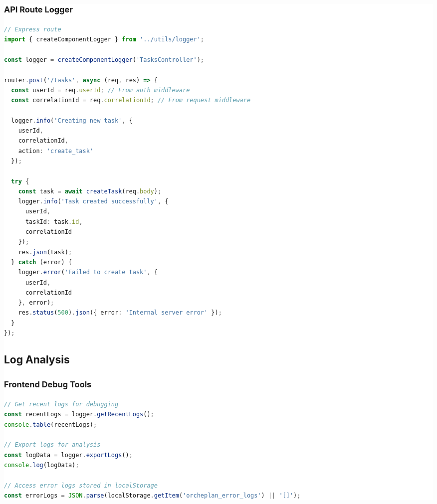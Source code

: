 ### API Route Logger

```typescript
// Express route
import { createComponentLogger } from '../utils/logger';

const logger = createComponentLogger('TasksController');

router.post('/tasks', async (req, res) => {
  const userId = req.userId; // From auth middleware
  const correlationId = req.correlationId; // From request middleware
  
  logger.info('Creating new task', { 
    userId, 
    correlationId,
    action: 'create_task' 
  });

  try {
    const task = await createTask(req.body);
    logger.info('Task created successfully', { 
      userId, 
      taskId: task.id,
      correlationId 
    });
    res.json(task);
  } catch (error) {
    logger.error('Failed to create task', { 
      userId, 
      correlationId 
    }, error);
    res.status(500).json({ error: 'Internal server error' });
  }
});
```

## Log Analysis

### Frontend Debug Tools

```typescript
// Get recent logs for debugging
const recentLogs = logger.getRecentLogs();
console.table(recentLogs);

// Export logs for analysis
const logData = logger.exportLogs();
console.log(logData);

// Access error logs stored in localStorage
const errorLogs = JSON.parse(localStorage.getItem('orcheplan_error_logs') || '[]');
```
